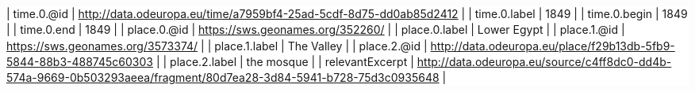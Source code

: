 | time.0.@id | http://data.odeuropa.eu/time/a7959bf4-25ad-5cdf-8d75-dd0ab85d2412 |
| time.0.label | 1849 |
| time.0.begin | 1849 |
| time.0.end | 1849 |
| place.0.@id | https://sws.geonames.org/352260/ |
| place.0.label | Lower Egypt |
| place.1.@id | https://sws.geonames.org/3573374/ |
| place.1.label | The Valley |
| place.2.@id | http://data.odeuropa.eu/place/f29b13db-5fb9-5844-88b3-488745c60303 |
| place.2.label | the mosque |
| relevantExcerpt | http://data.odeuropa.eu/source/c4ff8dc0-dd4b-574a-9669-0b503293aeea/fragment/80d7ea28-3d84-5941-b728-75d3c0935648 |
